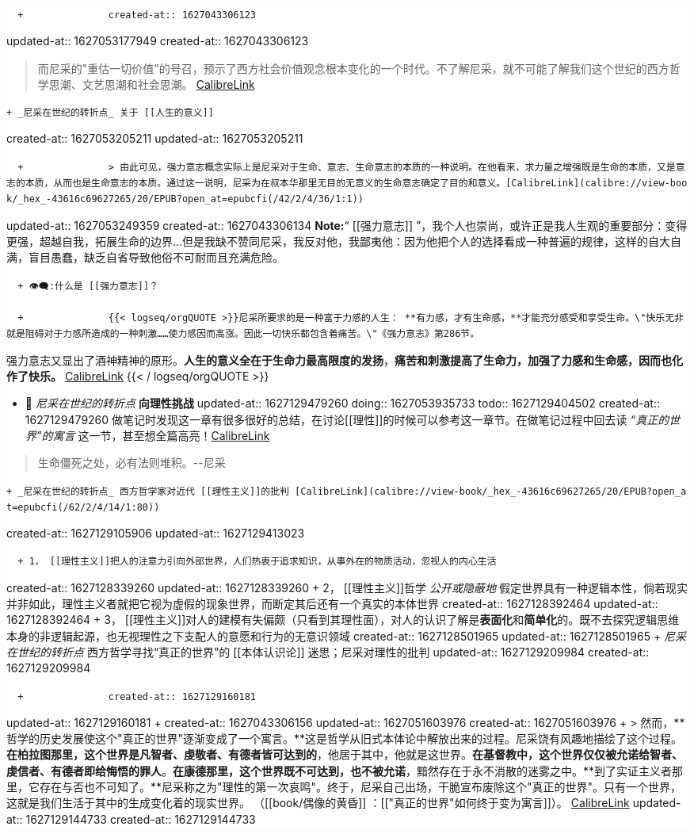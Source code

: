       + 			  created-at:: 1627043306123
updated-at:: 1627053177949
created-at:: 1627043306123
> 而尼采的\"重估一切价值\"的号召，预示了西方社会价值观念根本变化的一个时代。不了解尼采，就不可能了解我们这个世纪的西方哲学思潮、文艺思潮和社会思潮。
> [CalibreLink](calibre://view-book/_hex_-43616c69627265/20/EPUB?open_at=epubcfi(/12/2/4/10/1:101))

    + _尼采在世纪的转折点_ 关于 [[人生的意义]]
created-at:: 1627053205211
updated-at:: 1627053205211

      + 			  > 由此可见，强力意志概念实际上是尼采对于生命、意志、生命意志的本质的一种说明。在他看来，求力量之增强既是生命的本质，又是意志的本质，从而也是生命意志的本质。通过这一说明，尼采为在叔本华那里无目的无意义的生命意志确定了目的和意义。[CalibreLink](calibre://view-book/_hex_-43616c69627265/20/EPUB?open_at=epubcfi(/42/2/4/36/1:1))
updated-at:: 1627053249359
created-at:: 1627043306134
**Note:**“ [[强力意志]] ”，我个人也崇尚，或许正是我人生观的重要部分：变得更强，超越自我，拓展生命的边界...但是我缺不赞同尼采，我反对他，我鄙夷他：因为他把个人的选择看成一种普遍的规律，这样的自大自满，盲目愚蠢，缺乏自省导致他俗不可耐而且充满危险。

      + 👁‍🗨:什么是 [[强力意志]]？

      + 			  {{< logseq/orgQUOTE >}}尼采所要求的是一种富于力感的人生： **有力感，才有生命感，**才能充分感受和享受生命。\"快乐无非就是阻碍对于力感所造成的一种刺激……使力感因而高涨。因此一切快乐都包含着痛苦。\"《强力意志》第286节。
强力意志又显出了酒神精神的原形。**人生的意义全在于生命力最高限度的发扬**，**痛苦和刺激提高了生命力，加强了力感和生命感，因而也化作了快乐。**
 [CalibreLink](calibre://view-book/_hex_-43616c69627265/20/EPUB?open_at=epubcfi(/42/2/4/48/1:154))
{{< / logseq/orgQUOTE >}}

  + 💊 _尼采在世纪的转折点_ **向理性挑战** 
updated-at:: 1627129479260
doing:: 1627053935733
todo:: 1627129404502
created-at:: 1627129479260
做笔记时发现这一章有很多很好的总结，在讨论[[理性]]的时候可以参考这一章节。在做笔记过程中回去读 _“真正的世界”的寓言_ 这一节，甚至想全篇高亮！[CalibreLink](calibre://view-book/_hex_-43616c69627265/20/EPUB?open_at=epubcfi(/62/2/4/10/1:141))
>生命僵死之处，必有法则堆积。--尼采

    + _尼采在世纪的转折点_ 西方哲学家对近代 [[理性主义]]的批判 [CalibreLink](calibre://view-book/_hex_-43616c69627265/20/EPUB?open_at=epubcfi(/62/2/4/14/1:80))
created-at:: 1627129105906
updated-at:: 1627129413023


      + 1， [[理性主义]]把人的注意力引向外部世界，人们热衷于追求知识，从事外在的物质活动，忽视人的内心生活
created-at:: 1627128339260
updated-at:: 1627128339260
      + 2， [[理性主义]]哲学 _公开或隐蔽地_ 假定世界具有一种逻辑本性，倘若现实并非如此，理性主义者就把它视为虚假的现象世界，而断定其后还有一个真实的本体世界
created-at:: 1627128392464
updated-at:: 1627128392464
      + 3， [[理性主义]]对人的建模有失偏颇（只看到其理性面），对人的认识了解是**表面化**和**简单化**的。既不去探究逻辑思维本身的非逻辑起源，也无视理性之下支配人的意愿和行为的无意识领域
created-at:: 1627128501965
updated-at:: 1627128501965
    + _尼采在世纪的转折点_ 西方哲学寻找“真正的世界”的 [[本体认识论]] 迷思；尼采对理性的批判
updated-at:: 1627129209984
created-at:: 1627129209984


      + 			  created-at:: 1627129160181
updated-at:: 1627129160181
      + 			  created-at:: 1627043306156
updated-at:: 1627051603976
created-at:: 1627051603976
      + 				  > 然而，**哲学的历史发展使这个\"真正的世界\"逐渐变成了一个寓言。**这是哲学从旧式本体论中解放出来的过程。尼采饶有风趣地描绘了这个过程。**在柏拉图那里，这个世界是凡智者、虔敬者、有德者皆可达到的**，他居于其中，他就是这世界。**在基督教中，这个世界仅仅被允诺给智者、虔信者、有德者即给悔悟的罪人**。**在康德那里，这个世界既不可达到，也不被允诺**，黯然存在于永不消散的迷雾之中。**到了实证主义者那里，它存在与否也不可知了。**尼采称之为\"理性的第一次哀鸣\"。终于，尼采自己出场，干脆宣布废除这个\"真正的世界\"。只有一个世界，这就是我们生活于其中的生成变化着的现实世界。 （[[book/偶像的黄昏]] ：[["真正的世界"如何终于变为寓言]]）。 [CalibreLink](calibre://view-book/_hex_-43616c69627265/20/EPUB?open_at=epubcfi(/66/2/4/12/1:1))
updated-at:: 1627129144733
created-at:: 1627129144733
